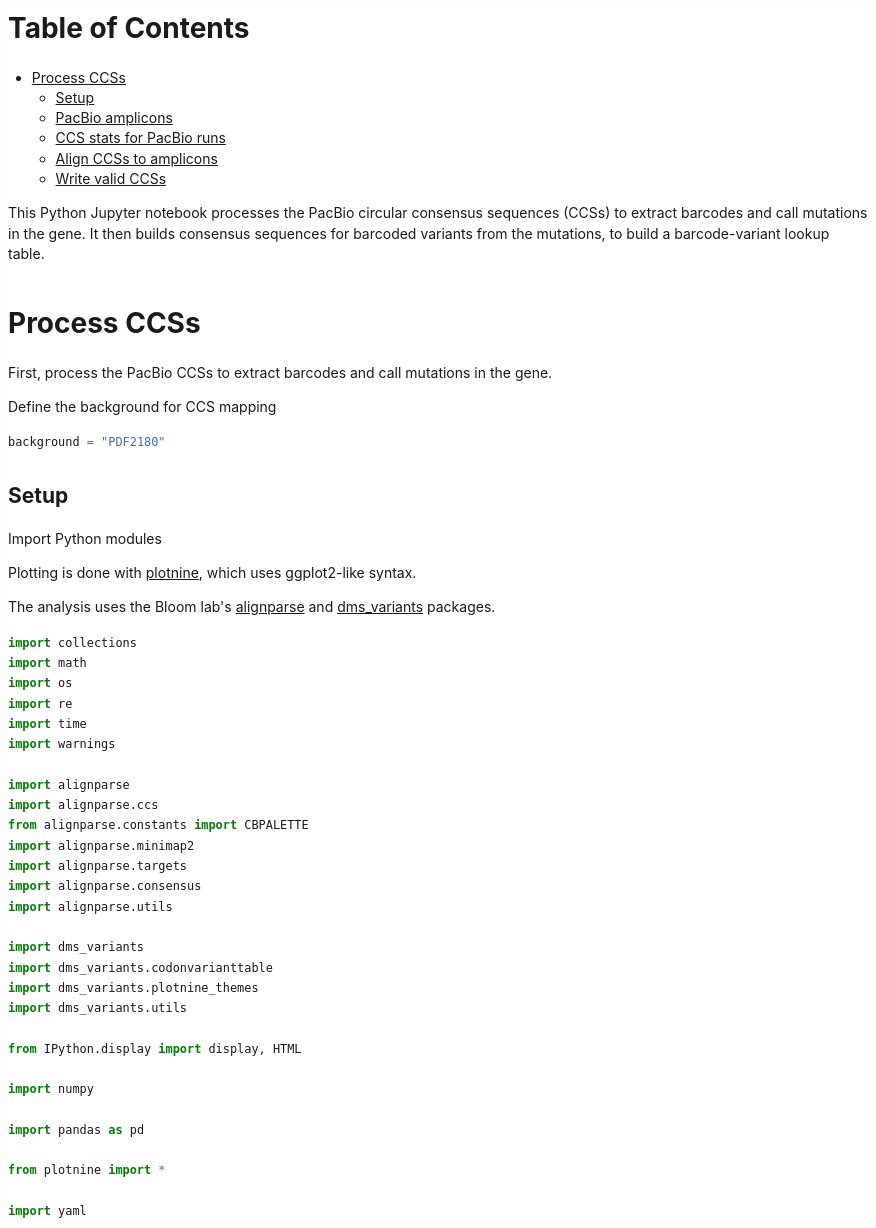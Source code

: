 <h1>Table of Contents<span class="tocSkip"></span></h1>
<div class="toc"><ul class="toc-item"><li><span><a href="#Process-CCSs" data-toc-modified-id="Process-CCSs-1">Process CCSs</a></span><ul class="toc-item"><li><span><a href="#Setup" data-toc-modified-id="Setup-1.1">Setup</a></span></li><li><span><a href="#PacBio-amplicons" data-toc-modified-id="PacBio-amplicons-1.2">PacBio amplicons</a></span></li><li><span><a href="#CCS-stats-for-PacBio-runs" data-toc-modified-id="CCS-stats-for-PacBio-runs-1.3">CCS stats for PacBio runs</a></span></li><li><span><a href="#Align-CCSs-to-amplicons" data-toc-modified-id="Align-CCSs-to-amplicons-1.4">Align CCSs to amplicons</a></span></li><li><span><a href="#Write-valid-CCSs" data-toc-modified-id="Write-valid-CCSs-1.5">Write valid CCSs</a></span></li></ul></li></ul></div>

This Python Jupyter notebook processes the PacBio circular consensus sequences (CCSs) to extract barcodes and call mutations in the gene. It then builds consensus sequences for barcoded variants from the mutations, to build a barcode-variant lookup table.

# Process CCSs
First, process the PacBio CCSs to extract barcodes and call mutations in the gene.

Define the background for CCS mapping


```python
background = "PDF2180"
```

## Setup

Import Python modules

Plotting is done with [plotnine](https://plotnine.readthedocs.io/en/stable/), which uses ggplot2-like syntax.

The analysis uses the Bloom lab's [alignparse](https://jbloomlab.github.io/alignparse) and [dms_variants](https://jbloomlab.github.io/dms_variants) packages.


```python
import collections
import math
import os
import re
import time
import warnings

import alignparse
import alignparse.ccs
from alignparse.constants import CBPALETTE
import alignparse.minimap2
import alignparse.targets
import alignparse.consensus
import alignparse.utils

import dms_variants
import dms_variants.codonvarianttable
import dms_variants.plotnine_themes
import dms_variants.utils

from IPython.display import display, HTML

import numpy

import pandas as pd

from plotnine import *

import yaml

```